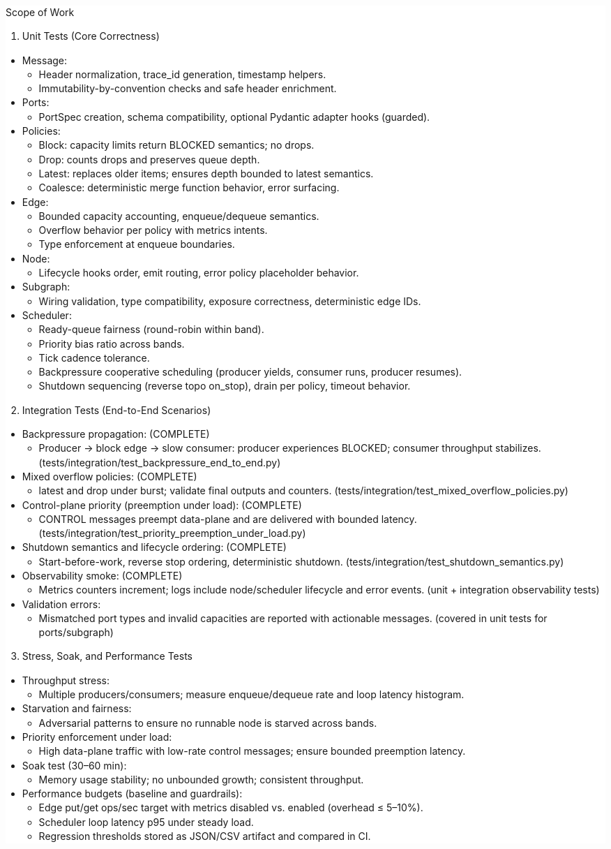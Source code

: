 Scope of Work
1) Unit Tests (Core Correctness)
- Message:
  - Header normalization, trace_id generation, timestamp helpers.
  - Immutability-by-convention checks and safe header enrichment.
- Ports:
  - PortSpec creation, schema compatibility, optional Pydantic adapter hooks (guarded).
- Policies:
  - Block: capacity limits return BLOCKED semantics; no drops.
  - Drop: counts drops and preserves queue depth.
  - Latest: replaces older items; ensures depth bounded to latest semantics.
  - Coalesce: deterministic merge function behavior, error surfacing.
- Edge:
  - Bounded capacity accounting, enqueue/dequeue semantics.
  - Overflow behavior per policy with metrics intents.
  - Type enforcement at enqueue boundaries.
- Node:
  - Lifecycle hooks order, emit routing, error policy placeholder behavior.
- Subgraph:
  - Wiring validation, type compatibility, exposure correctness, deterministic edge IDs.
- Scheduler:
  - Ready-queue fairness (round-robin within band).
  - Priority bias ratio across bands.
  - Tick cadence tolerance.
  - Backpressure cooperative scheduling (producer yields, consumer runs, producer resumes).
  - Shutdown sequencing (reverse topo on_stop), drain per policy, timeout behavior.

2) Integration Tests (End-to-End Scenarios)
- Backpressure propagation: (COMPLETE)
  - Producer → block edge → slow consumer: producer experiences BLOCKED; consumer throughput stabilizes. (tests/integration/test_backpressure_end_to_end.py)
- Mixed overflow policies: (COMPLETE)
  - latest and drop under burst; validate final outputs and counters. (tests/integration/test_mixed_overflow_policies.py)
- Control-plane priority (preemption under load): (COMPLETE)
  - CONTROL messages preempt data-plane and are delivered with bounded latency. (tests/integration/test_priority_preemption_under_load.py)
- Shutdown semantics and lifecycle ordering: (COMPLETE)
  - Start-before-work, reverse stop ordering, deterministic shutdown. (tests/integration/test_shutdown_semantics.py)
- Observability smoke: (COMPLETE)
  - Metrics counters increment; logs include node/scheduler lifecycle and error events. (unit + integration observability tests)
- Validation errors:
  - Mismatched port types and invalid capacities are reported with actionable messages. (covered in unit tests for ports/subgraph)

3) Stress, Soak, and Performance Tests
- Throughput stress:
  - Multiple producers/consumers; measure enqueue/dequeue rate and loop latency histogram.
- Starvation and fairness:
  - Adversarial patterns to ensure no runnable node is starved across bands.
- Priority enforcement under load:
  - High data-plane traffic with low-rate control messages; ensure bounded preemption latency.
- Soak test (30–60 min):
  - Memory usage stability; no unbounded growth; consistent throughput.
- Performance budgets (baseline and guardrails):
  - Edge put/get ops/sec target with metrics disabled vs. enabled (overhead ≤ 5–10%).
  - Scheduler loop latency p95 under steady load.
  - Regression thresholds stored as JSON/CSV artifact and compared in CI.
